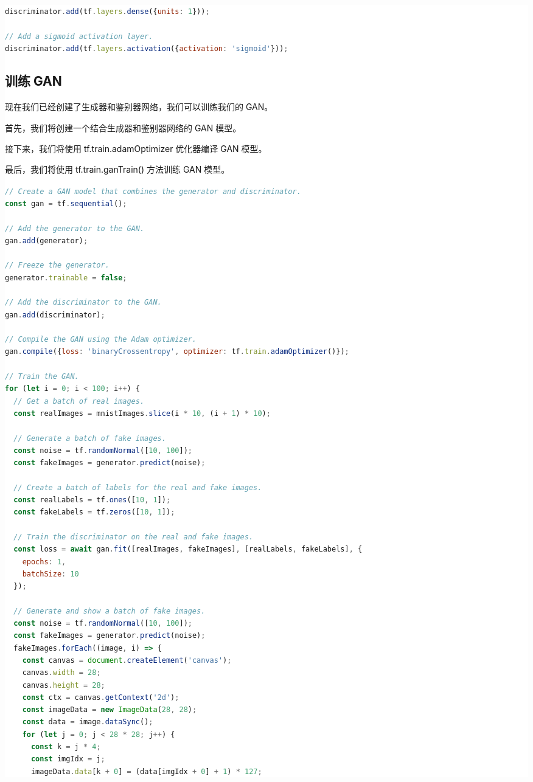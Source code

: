 ```javascript
discriminator.add(tf.layers.dense({units: 1}));

// Add a sigmoid activation layer.
discriminator.add(tf.layers.activation({activation: 'sigmoid'}));
```

## 训练 GAN

现在我们已经创建了生成器和鉴别器网络，我们可以训练我们的 GAN。

首先，我们将创建一个结合生成器和鉴别器网络的 GAN 模型。

接下来，我们将使用 tf.train.adamOptimizer 优化器编译 GAN 模型。

最后，我们将使用 tf.train.ganTrain() 方法训练 GAN 模型。

```javascript
// Create a GAN model that combines the generator and discriminator.
const gan = tf.sequential();

// Add the generator to the GAN.
gan.add(generator);

// Freeze the generator.
generator.trainable = false;

// Add the discriminator to the GAN.
gan.add(discriminator);

// Compile the GAN using the Adam optimizer.
gan.compile({loss: 'binaryCrossentropy', optimizer: tf.train.adamOptimizer()});

// Train the GAN.
for (let i = 0; i < 100; i++) {
  // Get a batch of real images.
  const realImages = mnistImages.slice(i * 10, (i + 1) * 10);

  // Generate a batch of fake images.
  const noise = tf.randomNormal([10, 100]);
  const fakeImages = generator.predict(noise);

  // Create a batch of labels for the real and fake images.
  const realLabels = tf.ones([10, 1]);
  const fakeLabels = tf.zeros([10, 1]);

  // Train the discriminator on the real and fake images.
  const loss = await gan.fit([realImages, fakeImages], [realLabels, fakeLabels], {
    epochs: 1,
    batchSize: 10
  });

  // Generate and show a batch of fake images.
  const noise = tf.randomNormal([10, 100]);
  const fakeImages = generator.predict(noise);
  fakeImages.forEach((image, i) => {
    const canvas = document.createElement('canvas');
    canvas.width = 28;
    canvas.height = 28;
    const ctx = canvas.getContext('2d');
    const imageData = new ImageData(28, 28);
    const data = image.dataSync();
    for (let j = 0; j < 28 * 28; j++) {
      const k = j * 4;
      const imgIdx = j;
      imageData.data[k + 0] = (data[imgIdx + 0] + 1) * 127;
```